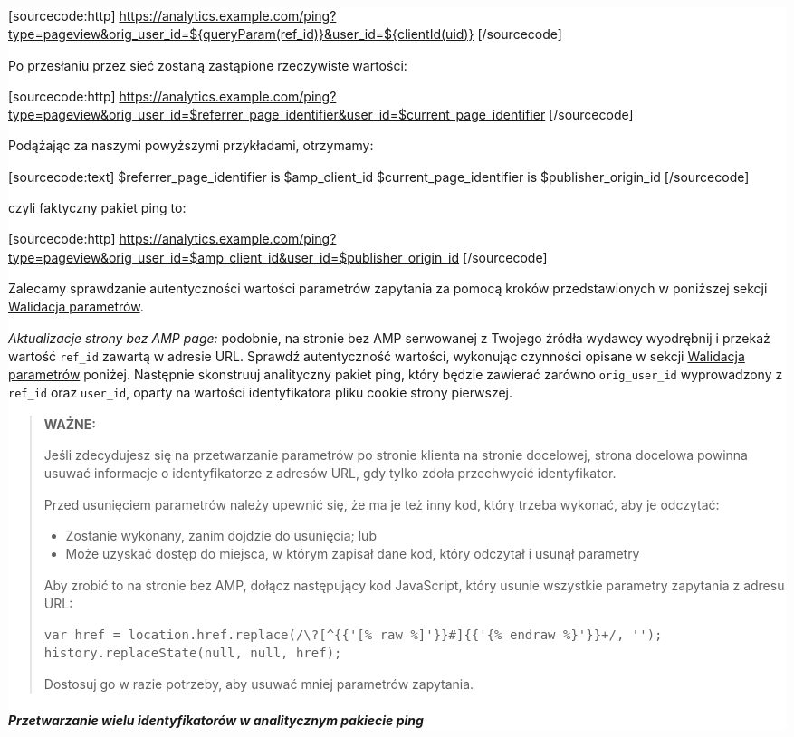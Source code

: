 [sourcecode:http]
https://analytics.example.com/ping?type=pageview&orig_user_id=${queryParam(ref_id)}&user_id=${clientId(uid)}
[/sourcecode]

Po przesłaniu przez sieć zostaną zastąpione rzeczywiste wartości:

[sourcecode:http]
https://analytics.example.com/ping?type=pageview&orig_user_id=$referrer_page_identifier&user_id=$current_page_identifier
[/sourcecode]

Podążając za naszymi powyższymi przykładami, otrzymamy:

[sourcecode:text]
$referrer_page_identifier is $amp_client_id
$current_page_identifier is $publisher_origin_id
[/sourcecode]

czyli faktyczny pakiet ping to:

[sourcecode:http]
https://analytics.example.com/ping?type=pageview&orig_user_id=$amp_client_id&user_id=$publisher_origin_id
[/sourcecode]

Zalecamy sprawdzanie autentyczności wartości parametrów zapytania za pomocą kroków przedstawionych w poniższej sekcji [Walidacja parametrów](#parameter-validation).

_Aktualizacje strony bez AMP page:_ podobnie, na stronie bez AMP serwowanej z Twojego źródła wydawcy wyodrębnij i przekaż wartość `ref_id` zawartą w adresie URL. Sprawdź autentyczność wartości, wykonując czynności opisane w sekcji [Walidacja parametrów](#parameter-validation) poniżej. Następnie skonstruuj analityczny pakiet ping, który będzie zawierać zarówno `orig_user_id` wyprowadzony z `ref_id` oraz `user_id`, oparty na wartości identyfikatora pliku cookie strony pierwszej.

<blockquote>
<p><strong>WAŻNE:</strong></p>
<p>Jeśli zdecydujesz się na przetwarzanie parametrów po stronie klienta na stronie docelowej, strona docelowa powinna usuwać informacje o identyfikatorze z adresów URL, gdy tylko zdoła przechwycić identyfikator.</p>
<p>Przed usunięciem parametrów należy upewnić się, że ma je też inny kod, który trzeba wykonać, aby je odczytać:</p>
<ul>
  <li>Zostanie wykonany, zanim dojdzie do usunięcia; lub</li>
  <li>Może uzyskać dostęp do miejsca, w którym zapisał dane kod, który odczytał i usunął parametry</li>
</ul>
<p>Aby zrobić to na stronie bez AMP, dołącz następujący kod JavaScript, który usunie wszystkie parametry zapytania z adresu URL:</p>
<pre>var href = location.href.replace(/\?[^{{'[% raw %]'}}#]{{'{% endraw %}'}}+/, '');<br>history.replaceState(null, null, href);</pre>
<p>Dostosuj go w razie potrzeby, aby usuwać mniej parametrów zapytania.</p>
</blockquote>

##### Przetwarzanie wielu identyfikatorów w analitycznym pakiecie ping <a name="processing-multiple-identifiers-in-an-analytics-ping"></a>

